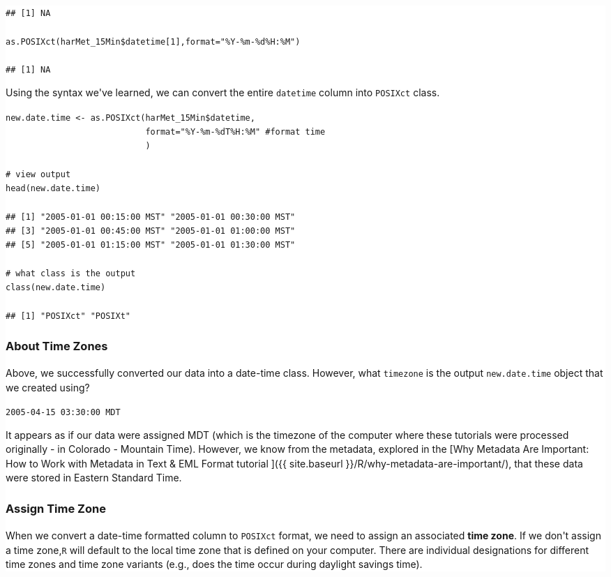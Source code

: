     ## [1] NA

    as.POSIXct(harMet_15Min$datetime[1],format="%Y-%m-%d%H:%M")

    ## [1] NA

Using the syntax we've learned, we can convert the entire `datetime` column into 
`POSIXct` class.


    new.date.time <- as.POSIXct(harMet_15Min$datetime,
                                format="%Y-%m-%dT%H:%M" #format time
                                )
    
    # view output
    head(new.date.time)

    ## [1] "2005-01-01 00:15:00 MST" "2005-01-01 00:30:00 MST"
    ## [3] "2005-01-01 00:45:00 MST" "2005-01-01 01:00:00 MST"
    ## [5] "2005-01-01 01:15:00 MST" "2005-01-01 01:30:00 MST"

    # what class is the output
    class(new.date.time)

    ## [1] "POSIXct" "POSIXt"


### About Time Zones
Above, we successfully converted our data into a date-time class. However, what 
`timezone` is the output `new.date.time` object that we created using? 

`2005-04-15 03:30:00 MDT`

It appears as if our data were assigned MDT (which is the timezone of the
computer where these tutorials were processed originally - in Colorado - Mountain
Time). However, we know from the metadata, explored in the
[Why Metadata Are Important: How to Work with Metadata in Text & EML Format tutorial ]({{ site.baseurl }}/R/why-metadata-are-important/),
that these data were stored in Eastern Standard Time.

### Assign Time Zone

When we convert a date-time formatted column to `POSIXct` format, we need to
assign an associated **time zone**. If we don't assign a time zone,`R` will 
default to the local time zone that is defined on your computer. 
There are individual designations for different time zones and time zone 
variants (e.g., does the time occur during daylight savings time). 
